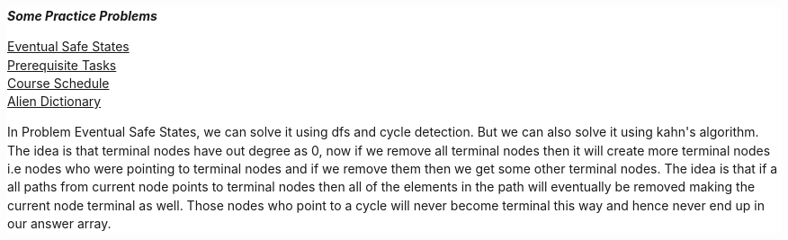 **_Some Practice Problems_**

[Eventual Safe States](https://practice.geeksforgeeks.org/problems/eventual-safe-states/1)  
[Prerequisite Tasks](https://practice.geeksforgeeks.org/problems/prerequisite-tasks/1)  
[Course Schedule](https://practice.geeksforgeeks.org/problems/course-schedule/1)  
[Alien Dictionary](https://practice.geeksforgeeks.org/problems/alien-dictionary/1)

In Problem Eventual Safe States, we can solve it using dfs and cycle detection. But we can also solve it using kahn's algorithm. The idea is that terminal nodes have out degree as 0, now if we remove all terminal nodes then it will create more terminal nodes i.e nodes who were pointing to terminal nodes and if we remove them then we get some other terminal nodes. The idea is that if a all paths from current node points to terminal nodes then all of the elements in the path will eventually be removed making the current node terminal as well. Those nodes who point to a cycle will never become terminal this way and hence never end up in our answer array.
